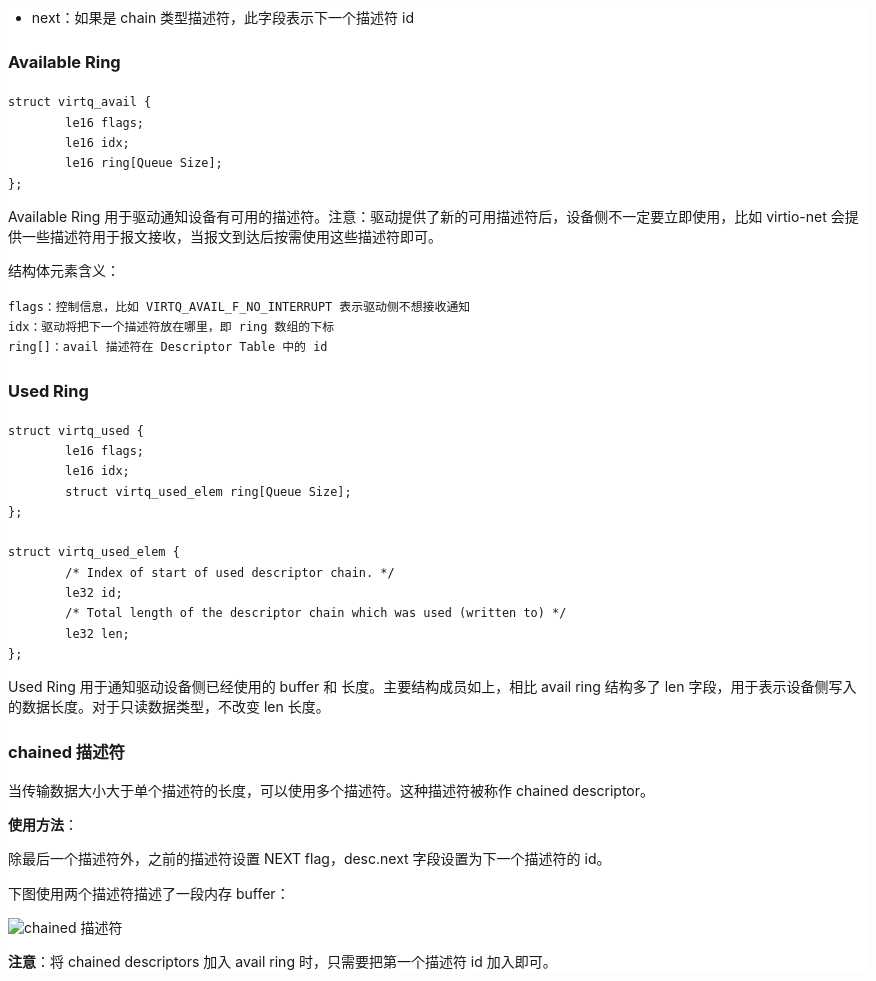 - next：如果是 chain 类型描述符，此字段表示下一个描述符 id

### Available Ring

```
struct virtq_avail {
        le16 flags;
        le16 idx;
        le16 ring[Queue Size];
};
```

Available Ring 用于驱动通知设备有可用的描述符。注意：驱动提供了新的可用描述符后，设备侧不一定要立即使用，比如 virtio-net 会提供一些描述符用于报文接收，当报文到达后按需使用这些描述符即可。

结构体元素含义：

```
flags：控制信息，比如 VIRTQ_AVAIL_F_NO_INTERRUPT 表示驱动侧不想接收通知
idx：驱动将把下一个描述符放在哪里，即 ring 数组的下标
ring[]：avail 描述符在 Descriptor Table 中的 id
```

### Used Ring

```
struct virtq_used {
        le16 flags;
        le16 idx;
        struct virtq_used_elem ring[Queue Size];
};

struct virtq_used_elem {
        /* Index of start of used descriptor chain. */
        le32 id;
        /* Total length of the descriptor chain which was used (written to) */
        le32 len;
};
```

Used Ring 用于通知驱动设备侧已经使用的 buffer 和 长度。主要结构成员如上，相比 avail ring 结构多了 len 字段，用于表示设备侧写入的数据长度。对于只读数据类型，不改变 len 长度。

### chained 描述符

当传输数据大小大于单个描述符的长度，可以使用多个描述符。这种描述符被称作 chained descriptor。

**使用方法**：

除最后一个描述符外，之前的描述符设置 NEXT flag，desc.next 字段设置为下一个描述符的 id。

下图使用两个描述符描述了一段内存 buffer：

![chained 描述符](/wp-content/uploads/2021/01/virtio-desc/chain_desc.png)

**注意**：将 chained descriptors 加入 avail ring 时，只需要把第一个描述符 id 加入即可。


[1]: https://tinylab.org
[2]: https://tinylab.org/virtio-intro/
